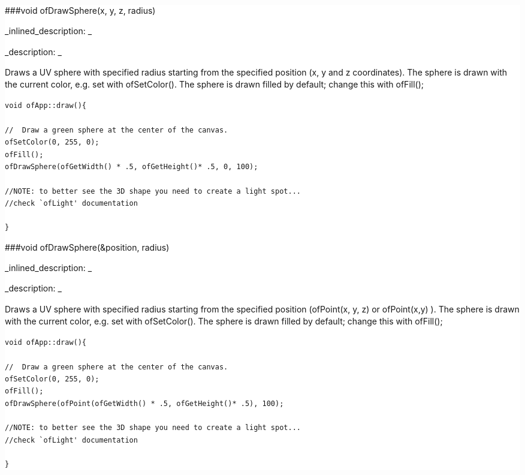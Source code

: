 







###void ofDrawSphere(x, y, z, radius)



_inlined_description: _








_description: _


Draws a UV sphere with specified radius starting from the specified position (x, y and z coordinates). The sphere is drawn with the current color, e.g. set with ofSetColor(). The sphere is drawn filled by default; change this with ofFill();

~~~~{.cpp}
void ofApp::draw(){

//  Draw a green sphere at the center of the canvas.
ofSetColor(0, 255, 0);
ofFill();
ofDrawSphere(ofGetWidth() * .5, ofGetHeight()* .5, 0, 100);

//NOTE: to better see the 3D shape you need to create a light spot...
//check `ofLight' documentation

}

~~~~









###void ofDrawSphere(&position, radius)



_inlined_description: _








_description: _


Draws a UV sphere with specified radius starting from the specified position (ofPoint(x, y, z) or ofPoint(x,y) ). The sphere is drawn with the current color, e.g. set with ofSetColor(). The sphere is drawn filled by default; change this with ofFill(); 

~~~~{.cpp}
void ofApp::draw(){

//  Draw a green sphere at the center of the canvas.
ofSetColor(0, 255, 0);
ofFill();
ofDrawSphere(ofPoint(ofGetWidth() * .5, ofGetHeight()* .5), 100);

//NOTE: to better see the 3D shape you need to create a light spot...
//check `ofLight' documentation

}

~~~~